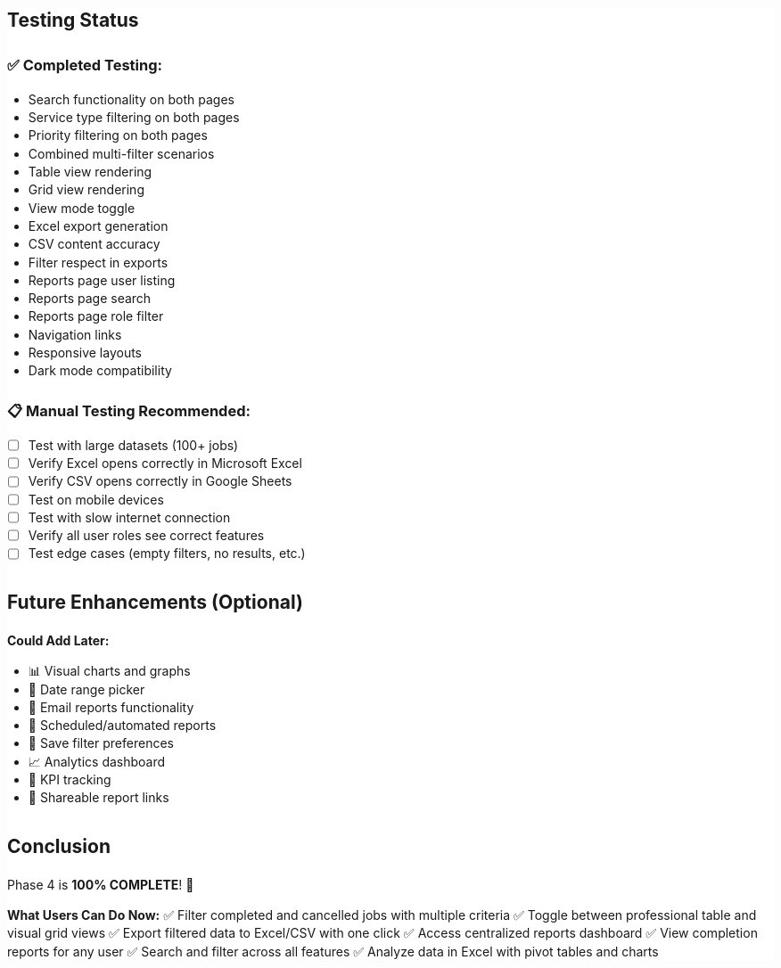## Testing Status

### ✅ Completed Testing:
- Search functionality on both pages
- Service type filtering on both pages
- Priority filtering on both pages
- Combined multi-filter scenarios
- Table view rendering
- Grid view rendering
- View mode toggle
- Excel export generation
- CSV content accuracy
- Filter respect in exports
- Reports page user listing
- Reports page search
- Reports page role filter
- Navigation links
- Responsive layouts
- Dark mode compatibility

### 📋 Manual Testing Recommended:
- [ ] Test with large datasets (100+ jobs)
- [ ] Verify Excel opens correctly in Microsoft Excel
- [ ] Verify CSV opens correctly in Google Sheets
- [ ] Test on mobile devices
- [ ] Test with slow internet connection
- [ ] Verify all user roles see correct features
- [ ] Test edge cases (empty filters, no results, etc.)

## Future Enhancements (Optional)

**Could Add Later:**
- 📊 Visual charts and graphs
- 📅 Date range picker
- 📧 Email reports functionality  
- 🔔 Scheduled/automated reports
- 💾 Save filter preferences
- 📈 Analytics dashboard
- 🎯 KPI tracking
- 🔗 Shareable report links

## Conclusion

Phase 4 is **100% COMPLETE**! 🎉

**What Users Can Do Now:**
✅ Filter completed and cancelled jobs with multiple criteria
✅ Toggle between professional table and visual grid views
✅ Export filtered data to Excel/CSV with one click
✅ Access centralized reports dashboard
✅ View completion reports for any user
✅ Search and filter across all features
✅ Analyze data in Excel with pivot tables and charts

